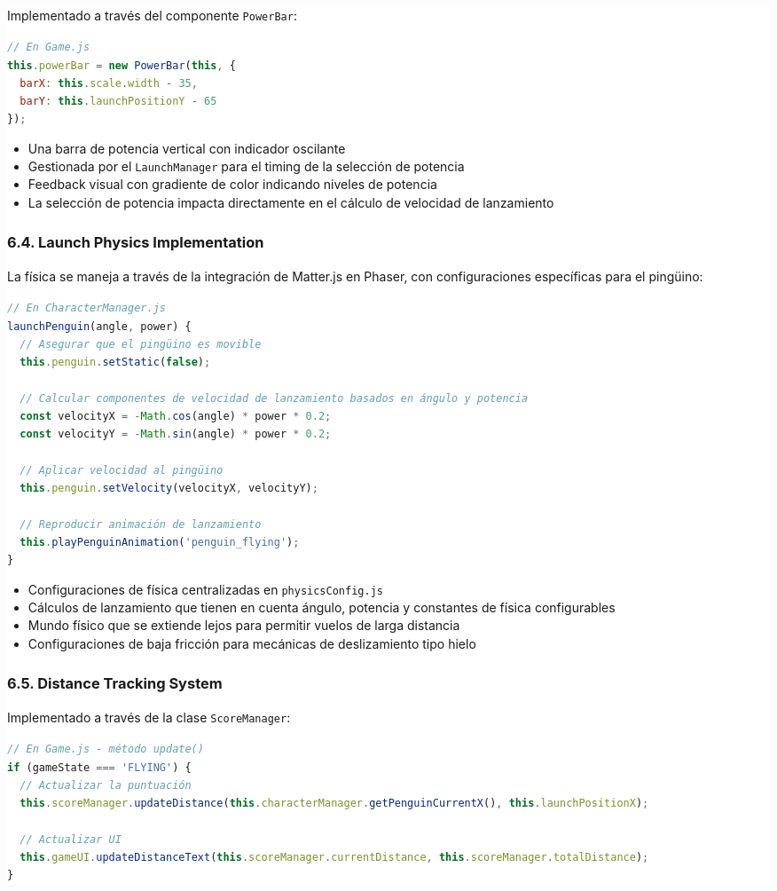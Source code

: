 Implementado a través del componente `PowerBar`:

```javascript
// En Game.js
this.powerBar = new PowerBar(this, {
  barX: this.scale.width - 35,
  barY: this.launchPositionY - 65
});
```

- Una barra de potencia vertical con indicador oscilante
- Gestionada por el `LaunchManager` para el timing de la selección de potencia
- Feedback visual con gradiente de color indicando niveles de potencia
- La selección de potencia impacta directamente en el cálculo de velocidad de lanzamiento

### 6.4. Launch Physics Implementation

La física se maneja a través de la integración de Matter.js en Phaser, con configuraciones específicas para el pingüino:

```javascript
// En CharacterManager.js
launchPenguin(angle, power) {
  // Asegurar que el pingüino es movible
  this.penguin.setStatic(false);

  // Calcular componentes de velocidad de lanzamiento basados en ángulo y potencia
  const velocityX = -Math.cos(angle) * power * 0.2;
  const velocityY = -Math.sin(angle) * power * 0.2;

  // Aplicar velocidad al pingüino
  this.penguin.setVelocity(velocityX, velocityY);

  // Reproducir animación de lanzamiento
  this.playPenguinAnimation('penguin_flying');
}
```

- Configuraciones de física centralizadas en `physicsConfig.js`
- Cálculos de lanzamiento que tienen en cuenta ángulo, potencia y constantes de física configurables
- Mundo físico que se extiende lejos para permitir vuelos de larga distancia
- Configuraciones de baja fricción para mecánicas de deslizamiento tipo hielo

### 6.5. Distance Tracking System

Implementado a través de la clase `ScoreManager`:

```javascript
// En Game.js - método update()
if (gameState === 'FLYING') {
  // Actualizar la puntuación
  this.scoreManager.updateDistance(this.characterManager.getPenguinCurrentX(), this.launchPositionX);

  // Actualizar UI
  this.gameUI.updateDistanceText(this.scoreManager.currentDistance, this.scoreManager.totalDistance);
}
```
